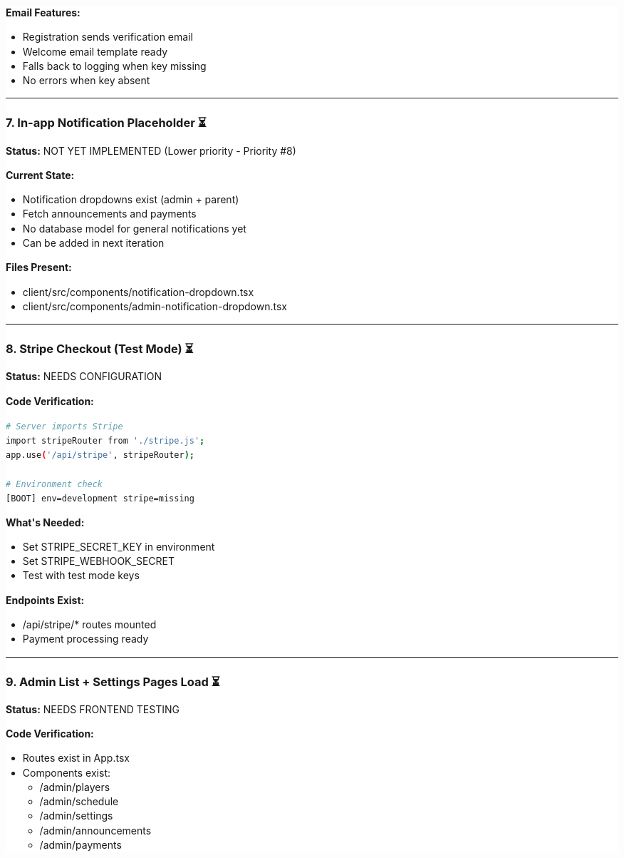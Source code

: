 **Email Features:**
- Registration sends verification email
- Welcome email template ready
- Falls back to logging when key missing
- No errors when key absent

---

### 7. In-app Notification Placeholder ⏳

**Status:** NOT YET IMPLEMENTED (Lower priority - Priority #8)

**Current State:**
- Notification dropdowns exist (admin + parent)
- Fetch announcements and payments
- No database model for general notifications yet
- Can be added in next iteration

**Files Present:**
- client/src/components/notification-dropdown.tsx
- client/src/components/admin-notification-dropdown.tsx

---

### 8. Stripe Checkout (Test Mode) ⏳

**Status:** NEEDS CONFIGURATION

**Code Verification:**
```bash
# Server imports Stripe
import stripeRouter from './stripe.js';
app.use('/api/stripe', stripeRouter);

# Environment check
[BOOT] env=development stripe=missing
```

**What's Needed:**
- Set STRIPE_SECRET_KEY in environment
- Set STRIPE_WEBHOOK_SECRET
- Test with test mode keys

**Endpoints Exist:**
- /api/stripe/* routes mounted
- Payment processing ready

---

### 9. Admin List + Settings Pages Load ⏳

**Status:** NEEDS FRONTEND TESTING

**Code Verification:**
- Routes exist in App.tsx
- Components exist:
  - /admin/players
  - /admin/schedule
  - /admin/settings
  - /admin/announcements
  - /admin/payments
